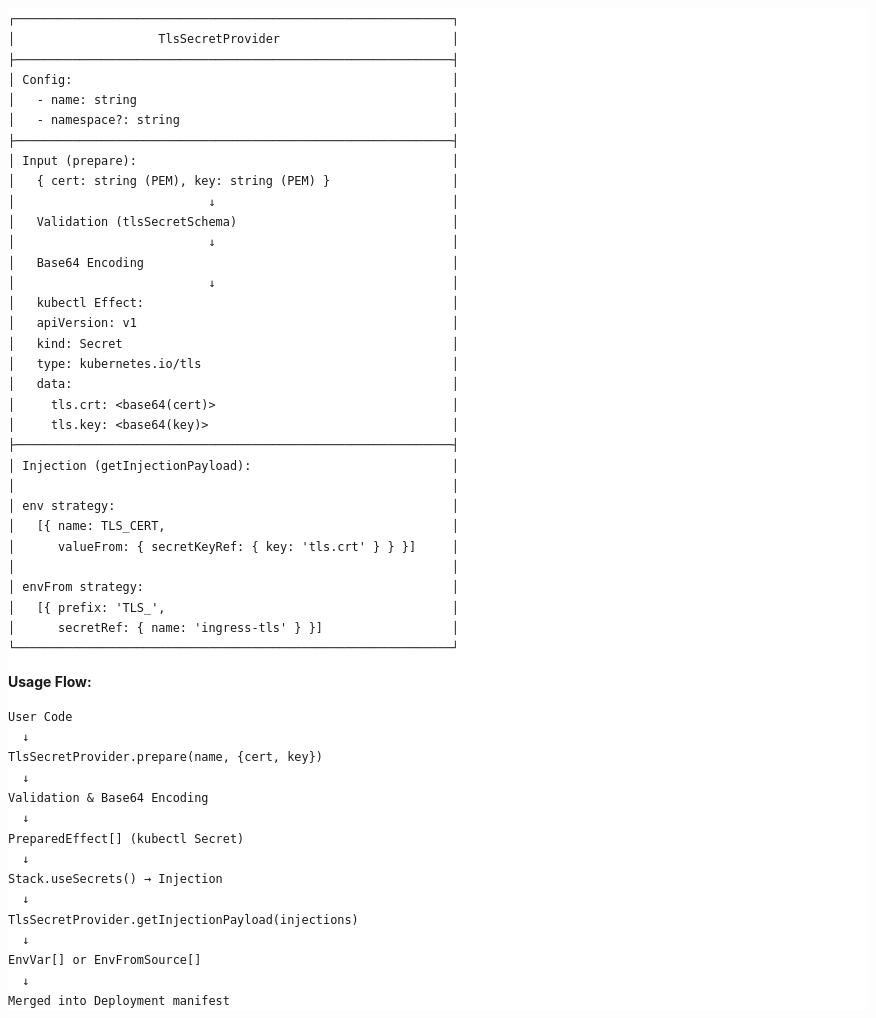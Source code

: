 ```
┌─────────────────────────────────────────────────────────────┐
│                    TlsSecretProvider                        │
├─────────────────────────────────────────────────────────────┤
│ Config:                                                     │
│   - name: string                                            │
│   - namespace?: string                                      │
├─────────────────────────────────────────────────────────────┤
│ Input (prepare):                                            │
│   { cert: string (PEM), key: string (PEM) }                 │
│                           ↓                                 │
│   Validation (tlsSecretSchema)                              │
│                           ↓                                 │
│   Base64 Encoding                                           │
│                           ↓                                 │
│   kubectl Effect:                                           │
│   apiVersion: v1                                            │
│   kind: Secret                                              │
│   type: kubernetes.io/tls                                   │
│   data:                                                     │
│     tls.crt: <base64(cert)>                                 │
│     tls.key: <base64(key)>                                  │
├─────────────────────────────────────────────────────────────┤
│ Injection (getInjectionPayload):                            │
│                                                             │
│ env strategy:                                               │
│   [{ name: TLS_CERT,                                        │
│      valueFrom: { secretKeyRef: { key: 'tls.crt' } } }]     │
│                                                             │
│ envFrom strategy:                                           │
│   [{ prefix: 'TLS_',                                        │
│      secretRef: { name: 'ingress-tls' } }]                  │
└─────────────────────────────────────────────────────────────┘
```

**Usage Flow:**
```
User Code
  ↓
TlsSecretProvider.prepare(name, {cert, key})
  ↓
Validation & Base64 Encoding
  ↓
PreparedEffect[] (kubectl Secret)
  ↓
Stack.useSecrets() → Injection
  ↓
TlsSecretProvider.getInjectionPayload(injections)
  ↓
EnvVar[] or EnvFromSource[]
  ↓
Merged into Deployment manifest
```
